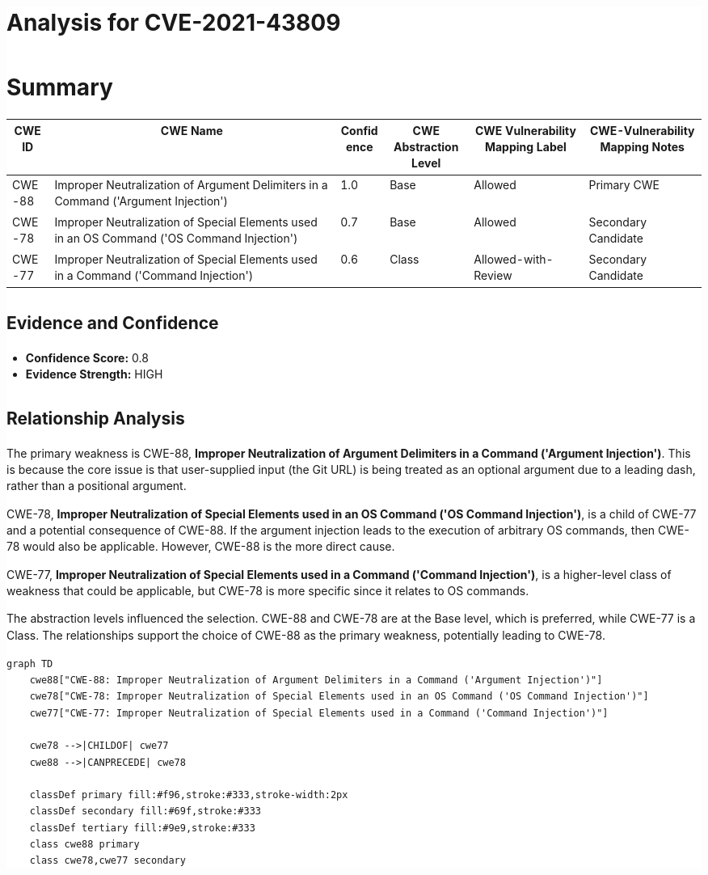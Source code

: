# Analysis for CVE-2021-43809

# Summary
| CWE ID | CWE Name | Confidence | CWE Abstraction Level | CWE Vulnerability Mapping Label | CWE-Vulnerability Mapping Notes |
|---|---|---|---|---|---|
| CWE-88 | Improper Neutralization of Argument Delimiters in a Command ('Argument Injection') | 1.0 | Base | Allowed | Primary CWE |
| CWE-78 | Improper Neutralization of Special Elements used in an OS Command ('OS Command Injection') | 0.7 | Base | Allowed | Secondary Candidate |
| CWE-77 | Improper Neutralization of Special Elements used in a Command ('Command Injection') | 0.6 | Class | Allowed-with-Review | Secondary Candidate |

## Evidence and Confidence

*   **Confidence Score:** 0.8
*   **Evidence Strength:** HIGH

## Relationship Analysis
The primary weakness is CWE-88, **Improper Neutralization of Argument Delimiters in a Command ('Argument Injection')**. This is because the core issue is that user-supplied input (the Git URL) is being treated as an optional argument due to a leading dash, rather than a positional argument.

CWE-78, **Improper Neutralization of Special Elements used in an OS Command ('OS Command Injection')**, is a child of CWE-77 and a potential consequence of CWE-88. If the argument injection leads to the execution of arbitrary OS commands, then CWE-78 would also be applicable. However, CWE-88 is the more direct cause.

CWE-77, **Improper Neutralization of Special Elements used in a Command ('Command Injection')**, is a higher-level class of weakness that could be applicable, but CWE-78 is more specific since it relates to OS commands.

The abstraction levels influenced the selection. CWE-88 and CWE-78 are at the Base level, which is preferred, while CWE-77 is a Class. The relationships support the choice of CWE-88 as the primary weakness, potentially leading to CWE-78.

```mermaid
graph TD
    cwe88["CWE-88: Improper Neutralization of Argument Delimiters in a Command ('Argument Injection')"]
    cwe78["CWE-78: Improper Neutralization of Special Elements used in an OS Command ('OS Command Injection')"]
    cwe77["CWE-77: Improper Neutralization of Special Elements used in a Command ('Command Injection')"]

    cwe78 -->|CHILDOF| cwe77
    cwe88 -->|CANPRECEDE| cwe78

    classDef primary fill:#f96,stroke:#333,stroke-width:2px
    classDef secondary fill:#69f,stroke:#333
    classDef tertiary fill:#9e9,stroke:#333
    class cwe88 primary
    class cwe78,cwe77 secondary
```

